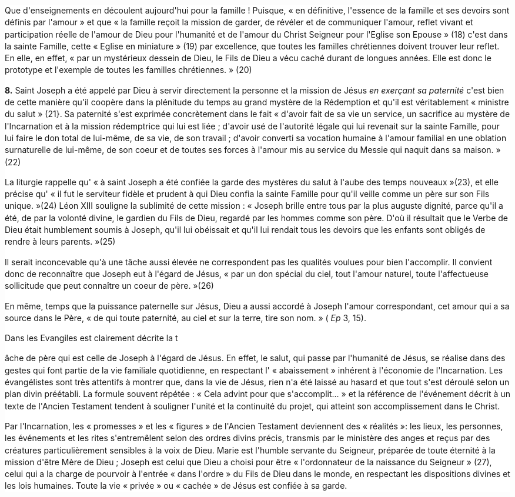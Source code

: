 Que d'enseignements en découlent aujourd'hui pour la famille ! Puisque, « en définitive, l'essence de la famille et ses devoirs sont définis par l'amour » et que « la famille reçoit la mission de garder, de révéler et de communiquer l'amour, reflet vivant et participation réelle de l'amour de Dieu pour l'humanité et de l'amour du Christ Seigneur pour l'Eglise son Epouse » (18) c'est dans la sainte Famille, cette « Eglise en miniature » (19) par excellence, que toutes les familles chrétiennes doivent trouver leur reflet. En elle, en effet, « par un mystérieux dessein de Dieu, le Fils de Dieu a vécu caché durant de longues années. Elle est donc le prototype et l'exemple de toutes les familles chrétiennes. » (20)

**8.** Saint Joseph a été appelé par Dieu à servir directement la personne et la mission de Jésus *en exerçant sa paternité* c'est bien de cette manière qu'il coopère dans la plénitude du temps au grand mystère de la Rédemption et qu'il est véritablement « ministre du salut » (21}. Sa paternité s'est exprimée concrètement dans le fait « d'avoir fait de sa vie un service, un sacrifice au mystère de l'Incarnation et à la mission rédemptrice qui lui est liée ; d'avoir usé de l'autorité légale qui lui revenait sur la sainte Famille, pour lui faire le don total de lui-même, de sa vie, de son travail ; d'avoir converti sa vocation humaine à l'amour familial en une oblation surnaturelle de lui-même, de son coeur et de toutes ses forces à l'amour mis au service du Messie qui naquit dans sa maison. » (22)

La liturgie rappelle qu' « à saint Joseph a été confiée la garde des mystères du salut à l'aube des temps nouveaux »(23), et elle précise qu' « il fut le serviteur fidèle et prudent à qui Dieu confia la sainte Famille pour qu'il veille comme un père sur son Fils unique. »(24) Léon XIII souligne la sublimité de cette mission : « Joseph brille entre tous par la plus auguste dignité, parce qu'il a été, de par la volonté divine, le gardien du Fils de Dieu, regardé par les hommes comme son père. D'où il résultait que le Verbe de Dieu était humblement soumis à Joseph, qu'il lui obéissait et qu'il lui rendait tous les devoirs que les enfants sont obligés de rendre à leurs parents. »(25)

Il serait inconcevable qu'à une tâche aussi élevée ne correspondent pas les qualités voulues pour bien l'accomplir. Il convient donc de reconnaître que Joseph eut à l'égard de Jésus, « par un don spécial du ciel, tout l'amour naturel, toute l'affectueuse sollicitude que peut connaître un coeur de père. »(26)

En même, temps que la puissance paternelle sur Jésus, Dieu a aussi accordé à Joseph l'amour correspondant, cet amour qui a sa source dans le Père, « de qui toute paternité, au ciel et sur la terre, tire son nom. » ( *Ep* 3, 15).

Dans les Evangiles est clairement décrite la t

âche de père qui est celle de Joseph à l'égard de Jésus. En effet, le salut, qui passe par l'humanité de Jésus, se réalise dans des gestes qui font partie de la vie familiale quotidienne, en respectant l' « abaissement » inhérent à l'économie de l'Incarnation. Les évangélistes sont très attentifs à montrer que, dans la vie de Jésus, rien n'a été laissé au hasard et que tout s'est déroulé selon un plan divin préétabli. La formule souvent répétée : « Cela advint pour que s'accomplit... » et la référence de l'événement décrit à un texte de l'Ancien Testament tendent à souligner l'unité et la continuité du projet, qui atteint son accomplissement dans le Christ.

Par l'Incarnation, les « promesses » et les « figures » de l'Ancien Testament deviennent des « réalités »: les lieux, les personnes, les événements et les rites s'entremêlent selon des ordres divins précis, transmis par le ministère des anges et reçus par des créatures particulièrement sensibles à la voix de Dieu. Marie est l'humble servante du Seigneur, préparée de toute éternité à la mission d'être Mère de Dieu ; Joseph est celui que Dieu a choisi pour être « l'ordonnateur de la naissance du Seigneur » (27), celui qui a la charge de pourvoir à l'entrée « dans l'ordre » du Fils de Dieu dans le monde, en respectant les dispositions divines et les lois humaines. Toute la vie « privée » ou « cachée » de Jésus est confiée à sa garde.
